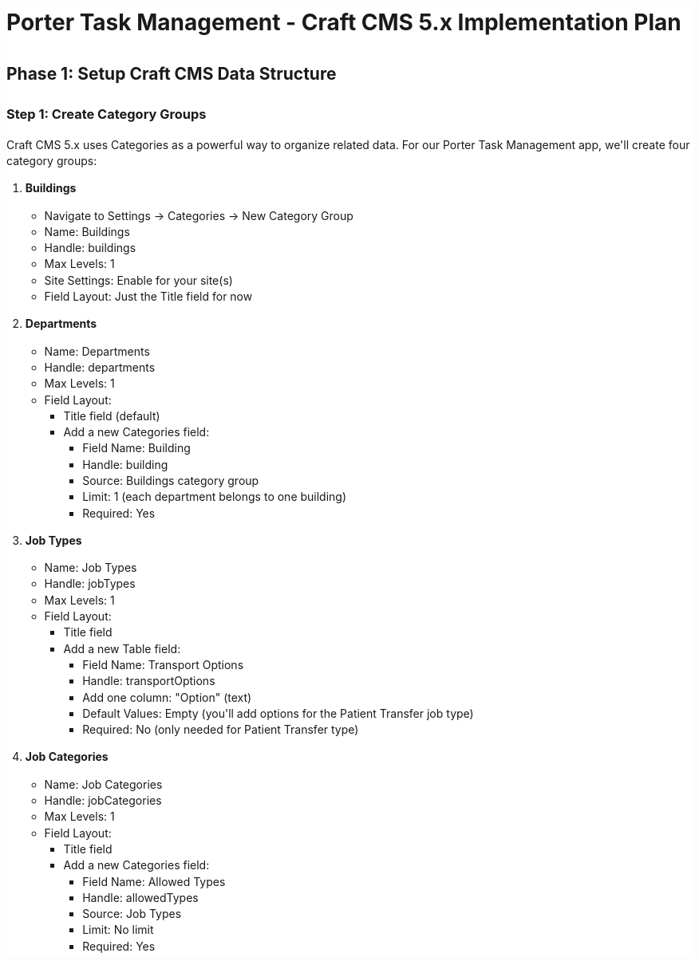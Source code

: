 # Porter Task Management - Craft CMS 5.x Implementation Plan

## Phase 1: Setup Craft CMS Data Structure

### Step 1: Create Category Groups

Craft CMS 5.x uses Categories as a powerful way to organize related data. For our Porter Task Management app, we'll create four category groups:

1. **Buildings**
   - Navigate to Settings → Categories → New Category Group
   - Name: Buildings
   - Handle: buildings
   - Max Levels: 1
   - Site Settings: Enable for your site(s)
   - Field Layout: Just the Title field for now

2. **Departments**
   - Name: Departments
   - Handle: departments
   - Max Levels: 1
   - Field Layout:
     - Title field (default)
     - Add a new Categories field:
       - Field Name: Building
       - Handle: building
       - Source: Buildings category group
       - Limit: 1 (each department belongs to one building)
       - Required: Yes

3. **Job Types**
   - Name: Job Types
   - Handle: jobTypes
   - Max Levels: 1
   - Field Layout:
     - Title field
     - Add a new Table field:
       - Field Name: Transport Options
       - Handle: transportOptions
       - Add one column: "Option" (text)
       - Default Values: Empty (you'll add options for the Patient Transfer job type)
       - Required: No (only needed for Patient Transfer type)

4. **Job Categories**
   - Name: Job Categories
   - Handle: jobCategories
   - Max Levels: 1
   - Field Layout:
     - Title field
     - Add a new Categories field:
       - Field Name: Allowed Types
       - Handle: allowedTypes
       - Source: Job Types
       - Limit: No limit
       - Required: Yes
